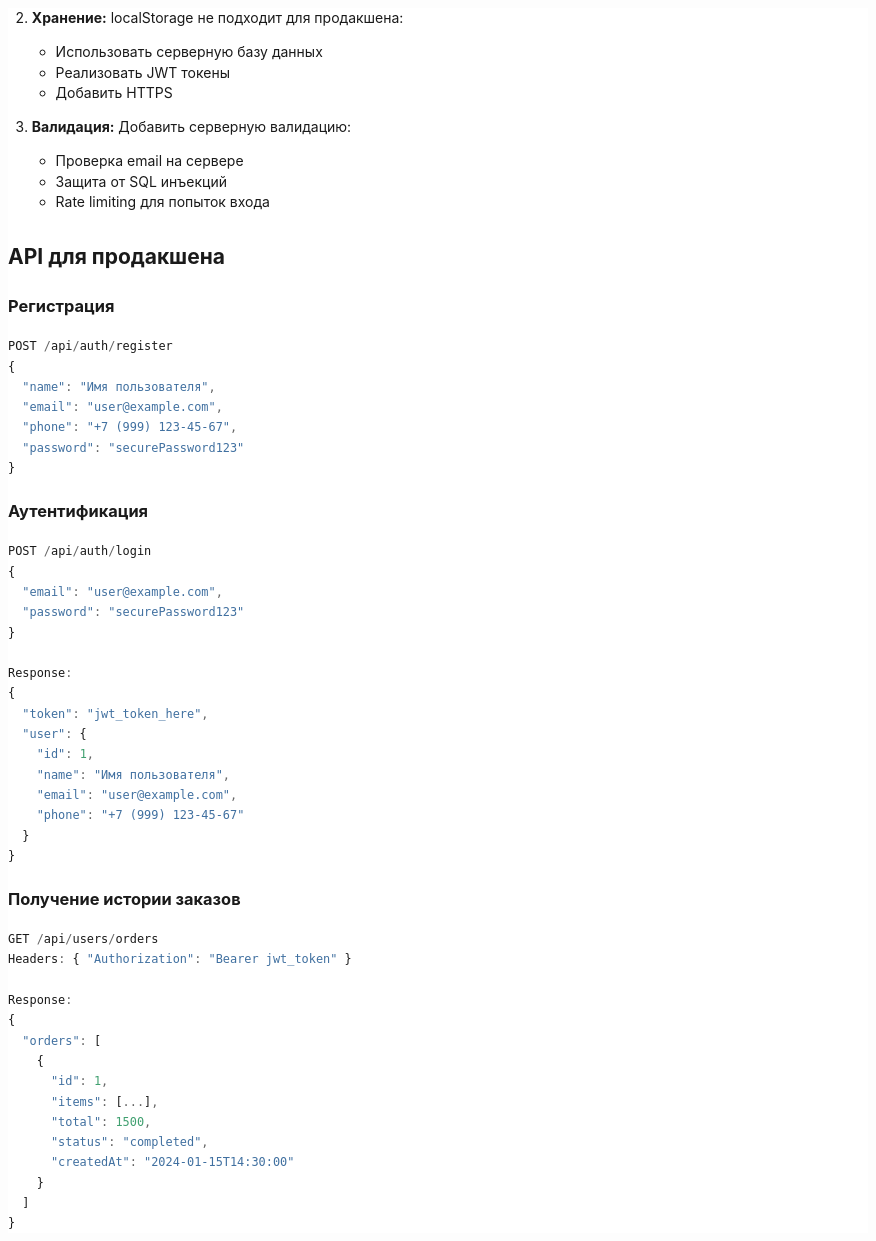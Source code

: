 2. **Хранение:** localStorage не подходит для продакшена:
   - Использовать серверную базу данных
   - Реализовать JWT токены
   - Добавить HTTPS

3. **Валидация:** Добавить серверную валидацию:
   - Проверка email на сервере
   - Защита от SQL инъекций
   - Rate limiting для попыток входа

## API для продакшена

### Регистрация
```javascript
POST /api/auth/register
{
  "name": "Имя пользователя",
  "email": "user@example.com",
  "phone": "+7 (999) 123-45-67",
  "password": "securePassword123"
}
```

### Аутентификация
```javascript
POST /api/auth/login
{
  "email": "user@example.com",
  "password": "securePassword123"
}

Response:
{
  "token": "jwt_token_here",
  "user": {
    "id": 1,
    "name": "Имя пользователя",
    "email": "user@example.com",
    "phone": "+7 (999) 123-45-67"
  }
}
```

### Получение истории заказов
```javascript
GET /api/users/orders
Headers: { "Authorization": "Bearer jwt_token" }

Response:
{
  "orders": [
    {
      "id": 1,
      "items": [...],
      "total": 1500,
      "status": "completed",
      "createdAt": "2024-01-15T14:30:00"
    }
  ]
}
```
